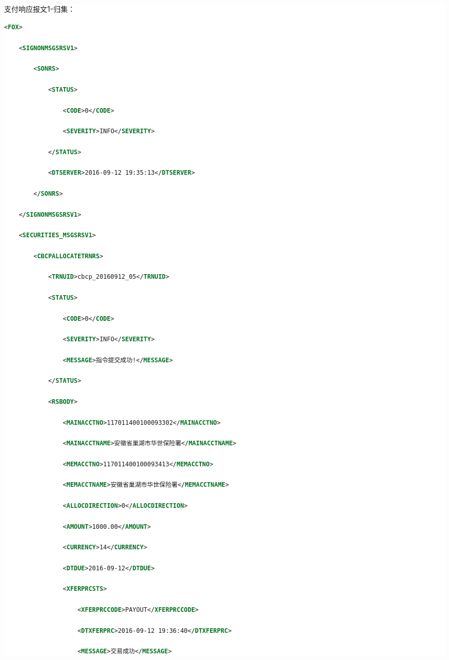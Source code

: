 支付响应报文1-归集：

```xml
<FOX>

    <SIGNONMSGSRSV1>

        <SONRS>

            <STATUS>

                <CODE>0</CODE>

                <SEVERITY>INFO</SEVERITY>

            </STATUS>

            <DTSERVER>2016-09-12 19:35:13</DTSERVER>

        </SONRS>

    </SIGNONMSGSRSV1>

    <SECURITIES_MSGSRSV1>

        <CBCPALLOCATETRNRS>

            <TRNUID>cbcp_20160912_05</TRNUID>

            <STATUS>

                <CODE>0</CODE>

                <SEVERITY>INFO</SEVERITY>

                <MESSAGE>指令提交成功!</MESSAGE>

            </STATUS>

            <RSBODY>

                <MAINACCTNO>117011400100093302</MAINACCTNO>

                <MAINACCTNAME>安徽省巢湖市华世保险署</MAINACCTNAME>

                <MEMACCTNO>117011400100093413</MEMACCTNO>

                <MEMACCTNAME>安徽省巢湖市华世保险署</MEMACCTNAME>

                <ALLOCDIRECTION>0</ALLOCDIRECTION>

                <AMOUNT>1000.00</AMOUNT>

                <CURRENCY>14</CURRENCY>

                <DTDUE>2016-09-12</DTDUE>

                <XFERPRCSTS>

                    <XFERPRCCODE>PAYOUT</XFERPRCCODE>

                    <DTXFERPRC>2016-09-12 19:36:40</DTXFERPRC>

                    <MESSAGE>交易成功</MESSAGE>
```